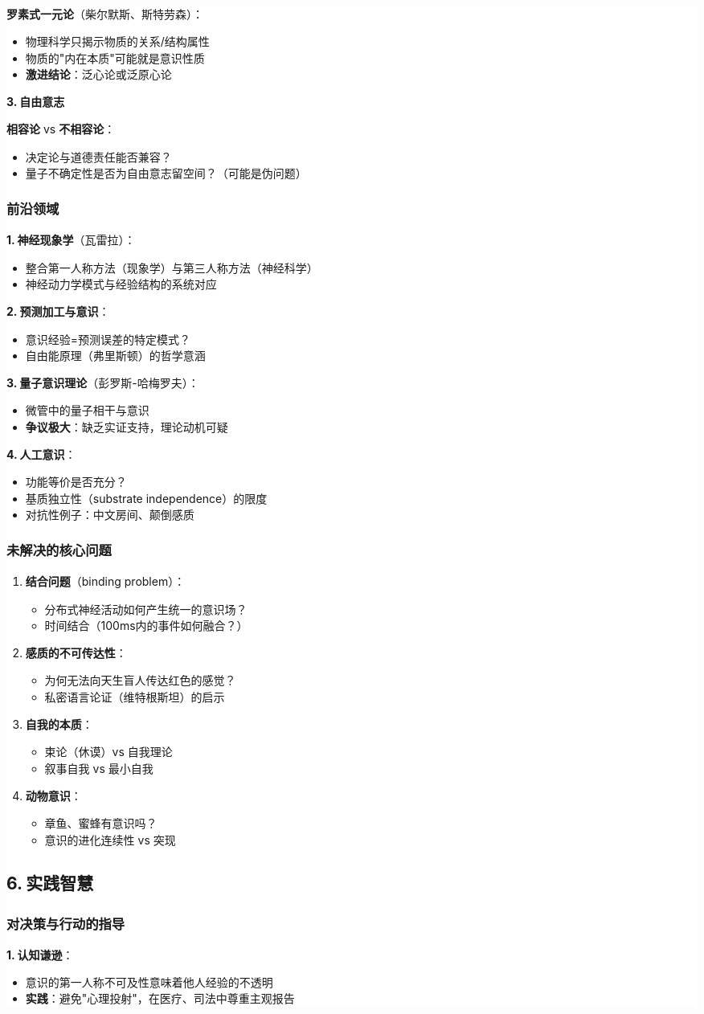 **罗素式一元论**（柴尔默斯、斯特劳森）：
- 物理科学只揭示物质的关系/结构属性
- 物质的"内在本质"可能就是意识性质
- **激进结论**：泛心论或泛原心论

**3. 自由意志**

**相容论** vs **不相容论**：
- 决定论与道德责任能否兼容？
- 量子不确定性是否为自由意志留空间？（可能是伪问题）

### 前沿领域

**1. 神经现象学**（瓦雷拉）：
- 整合第一人称方法（现象学）与第三人称方法（神经科学）
- 神经动力学模式与经验结构的系统对应

**2. 预测加工与意识**：
- 意识经验=预测误差的特定模式？
- 自由能原理（弗里斯顿）的哲学意涵

**3. 量子意识理论**（彭罗斯-哈梅罗夫）：
- 微管中的量子相干与意识
- **争议极大**：缺乏实证支持，理论动机可疑

**4. 人工意识**：
- 功能等价是否充分？
- 基质独立性（substrate independence）的限度
- 对抗性例子：中文房间、颠倒感质

### 未解决的核心问题

1. **结合问题**（binding problem）：
   - 分布式神经活动如何产生统一的意识场？
   - 时间结合（100ms内的事件如何融合？）

2. **感质的不可传达性**：
   - 为何无法向天生盲人传达红色的感觉？
   - 私密语言论证（维特根斯坦）的启示

3. **自我的本质**：
   - 束论（休谟）vs 自我理论
   - 叙事自我 vs 最小自我

4. **动物意识**：
   - 章鱼、蜜蜂有意识吗？
   - 意识的进化连续性 vs 突现

## 6. 实践智慧

### 对决策与行动的指导

**1. 认知谦逊**：
- 意识的第一人称不可及性意味着他人经验的不透明
- **实践**：避免"心理投射"，在医疗、司法中尊重主观报告
